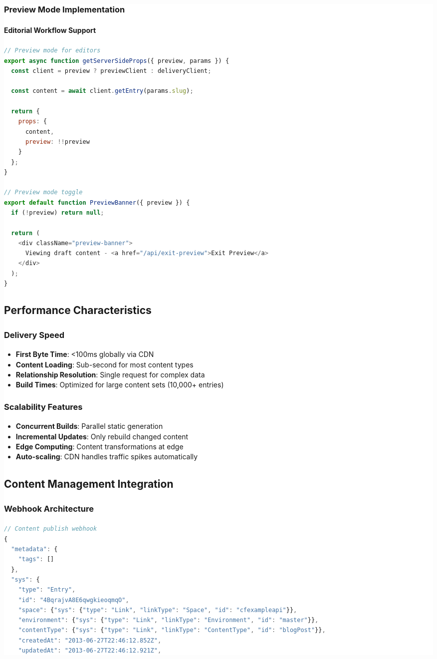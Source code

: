 ### Preview Mode Implementation

#### Editorial Workflow Support
```javascript
// Preview mode for editors
export async function getServerSideProps({ preview, params }) {
  const client = preview ? previewClient : deliveryClient;
  
  const content = await client.getEntry(params.slug);
  
  return {
    props: {
      content,
      preview: !!preview
    }
  };
}

// Preview mode toggle
export default function PreviewBanner({ preview }) {
  if (!preview) return null;
  
  return (
    <div className="preview-banner">
      Viewing draft content - <a href="/api/exit-preview">Exit Preview</a>
    </div>
  );
}
```

## Performance Characteristics

### Delivery Speed

- **First Byte Time**: &lt;100ms globally via CDN
- **Content Loading**: Sub-second for most content types
- **Relationship Resolution**: Single request for complex data
- **Build Times**: Optimized for large content sets (10,000+ entries)

### Scalability Features
- **Concurrent Builds**: Parallel static generation
- **Incremental Updates**: Only rebuild changed content
- **Edge Computing**: Content transformations at edge
- **Auto-scaling**: CDN handles traffic spikes automatically

## Content Management Integration

### Webhook Architecture
```javascript
// Content publish webhook
{
  "metadata": {
    "tags": []
  },
  "sys": {
    "type": "Entry",
    "id": "4BqrajvA8E6qwgkieoqmqO",
    "space": {"sys": {"type": "Link", "linkType": "Space", "id": "cfexampleapi"}},
    "environment": {"sys": {"type": "Link", "linkType": "Environment", "id": "master"}},
    "contentType": {"sys": {"type": "Link", "linkType": "ContentType", "id": "blogPost"}},
    "createdAt": "2013-06-27T22:46:12.852Z",
    "updatedAt": "2013-06-27T22:46:12.921Z",
```